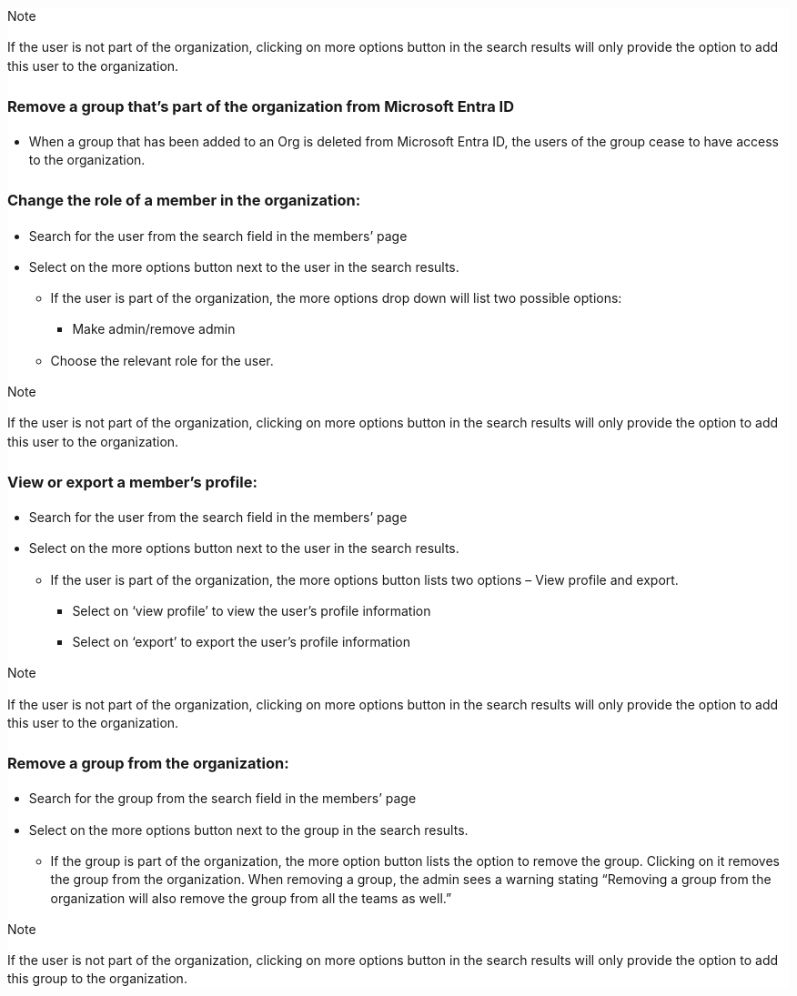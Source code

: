 > [!NOTE]
>  If the user is not part of the organization, clicking on more options button in the search results will only provide the option to add this user to the organization. 

<a name='remove-a-group-thats-part-of-the-organization-from-microsoft-azure-active-directory'></a>

### Remove a group that’s part of the organization from Microsoft Entra ID 

- When a group that has been added to an Org is deleted from Microsoft Entra ID, the users of the group cease to have access to the organization. 

### Change the role of a member in the organization: 

- Search for the user from the search field in the members’ page 

- Select on the more options button next to the user in the search results.  

    - If the user is part of the organization, the more options drop down will list two possible options: 
        -  Make admin/remove admin 

    - Choose the relevant role for the user. 

> [!NOTE]
> If the user is not part of the organization, clicking on more options button in the search results will only provide the option to add this user to the organization. 

### View or export a member’s profile: 

- Search for the user from the search field in the members’ page 

- Select on the more options button next to the user in the search results.  

    - If the user is part of the organization, the more options button lists two options – View profile and export. 

        - Select on ‘view profile’ to view the user’s profile information 

        - Select on ‘export’ to export the user’s profile information 

> [!NOTE]
> If the user is not part of the organization, clicking on more options button in the search results will only provide the option to add this user to the organization. 

### Remove a group from the organization: 

- Search for the group from the search field in the members’ page 

- Select on the more options button next to the group in the search results.  

    - If the group is part of the organization, the more option button lists the option to remove the group. Clicking on it removes the group from the organization. When removing a group, the admin sees a warning stating “Removing a group from the organization will also remove the group from all the teams as well.” 

> [!NOTE]
>  If the user is not part of the organization, clicking on more options button in the search results will only provide the option to add this group to the organization. 
